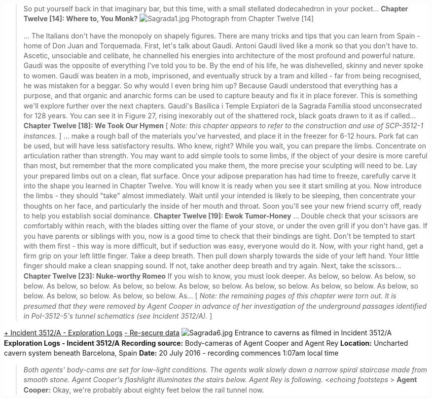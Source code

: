> So put yourself back in that imaginary bar, but this time, with a small stellated dodecahedron in your pocket…
**Chapter Twelve [14]: Where to, You Monk?**
> ![Sagrada1.jpg](https://scp-wiki.wdfiles.com/local--files/scp-3512/Sagrada1.jpg)
> Photograph from Chapter Twelve [14]
>   
>  … The Italians don't have the monopoly on shapely figures. There are many tricks and tips that you can learn from Spain - home of Don Juan and Torquemada. First, let's talk about Gaudí. 
> Antoni Gaudí lived like a monk so that you don't have to. Ascetic, unsociable and celibate, he channelled his energies into architecture of the most profound and powerful nature.
> Gaudí was the opposite of everything I've told you to be. By the end of his life, he was dishevelled, skinny and never spoke to women. Gaudí was beaten in a mob, imprisoned, and eventually struck by a tram and killed - far from being recognised, he was mistaken for a beggar. So why would I even bring him up? Because Gaudí understood that everything has a purpose, and that organic and anarchic forms can be used to capture beauty and fix it in place forever. This is something we'll explore further over the next chapters.
> Gaudí's Basílica i Temple Expiatori de la Sagrada Família stood unconsecrated for 128 years. You can see it in Figure 27, rising inexorably out of the shattered rock, black goats drawn to it as if called…
**Chapter Twelve [18]: We Took Our Hymen**
[ _Note: this chapter appears to refer to the construction and use of SCP-3512-1 instances._ ]
> … make a rough ball of the materials you've harvested, and place it in the freezer for 6-12 hours. Pork fat can be used, but will have less satisfactory results. Who knew, right?
> While you wait, you can prepare the limbs. Concentrate on articulation rather than strength. You may want to add simple tools to some limbs, if the object of your desire is more careful than most, but remember that the more complicated you make them, the more precise your sculpting will need to be. Lay your prepared limbs out on a clean, flat surface.
> Once your adipose preparation has had time to freeze, carefully carve it into the shape you learned in Chapter Twelve. You will know it is ready when you see it start smiling at you. Now introduce the limbs - they should "take" almost immediately.
> Wait until your intended is likely to be sleeping, then concentrate your thoughts on her face, and particularly the inside of her mouth and throat. Soon you'll see your new friend scurry off, ready to help you establish social dominance.
**Chapter Twelve [19]: Ewok Tumor-Honey**
> … Double check that your scissors are comfortably within reach, with the blades sitting over the flame of your stove, or under the oven grill if you don't have gas. If you have parents or siblings with you, now is a good time to check that their bindings are tight. Don't be tempted to start with them first - this way is more difficult, but if seduction was easy, everyone would do it.
> Now, with your right hand, get a firm grip on your left little finger. Take a deep breath. Then pull down sharply towards the side of your left hand. Your little finger should make a clean snapping sound. If not, take another deep breath and try again. Next, take the scissors…
**Chapter Twelve [23]: Nuke-worthy Romeo**
> If you wish to know, you must look deeper.
> As below, so below. As below, so below. As below, so below. As below, so below. As below, so below. As below, so below. As below, so below. As below, so below. As below, so below. As below, so below. As…
[ _Note: the remaining pages of this chapter were torn out. It is presumed that they were removed by Agent Cooper in advance of her investigation of the underground passages identified in PoI-3512-5's tunnel schematics (see Incident 3512/A)._ ]
  

[\+ Incident 3512/A - Exploration Logs](javascript:;)
[\- Re-secure data](javascript:;)
![Sagrada6.jpg](https://scp-wiki.wdfiles.com/local--files/scp-3512/Sagrada6.jpg)
Entrance to caverns as filmed in Incident 3512/A
**Exploration Logs - Incident 3512/A**
**Recording source:** Body-cameras of Agent Cooper and Agent Rey
**Location:** Uncharted cavern system beneath Barcelona, Spain
**Date:** 20 July 2016 - recording commences 1:07am local time
> _Both agents' body-cams are set for low-light conditions. The agents walk slowly down a narrow spiral staircase made from smooth stone. Agent Cooper's flashlight illuminates the stairs below. Agent Rey is following._
> <_echoing footsteps_ >
> **Agent Cooper:** Okay, we're probably about eighty feet below the rail tunnel now.